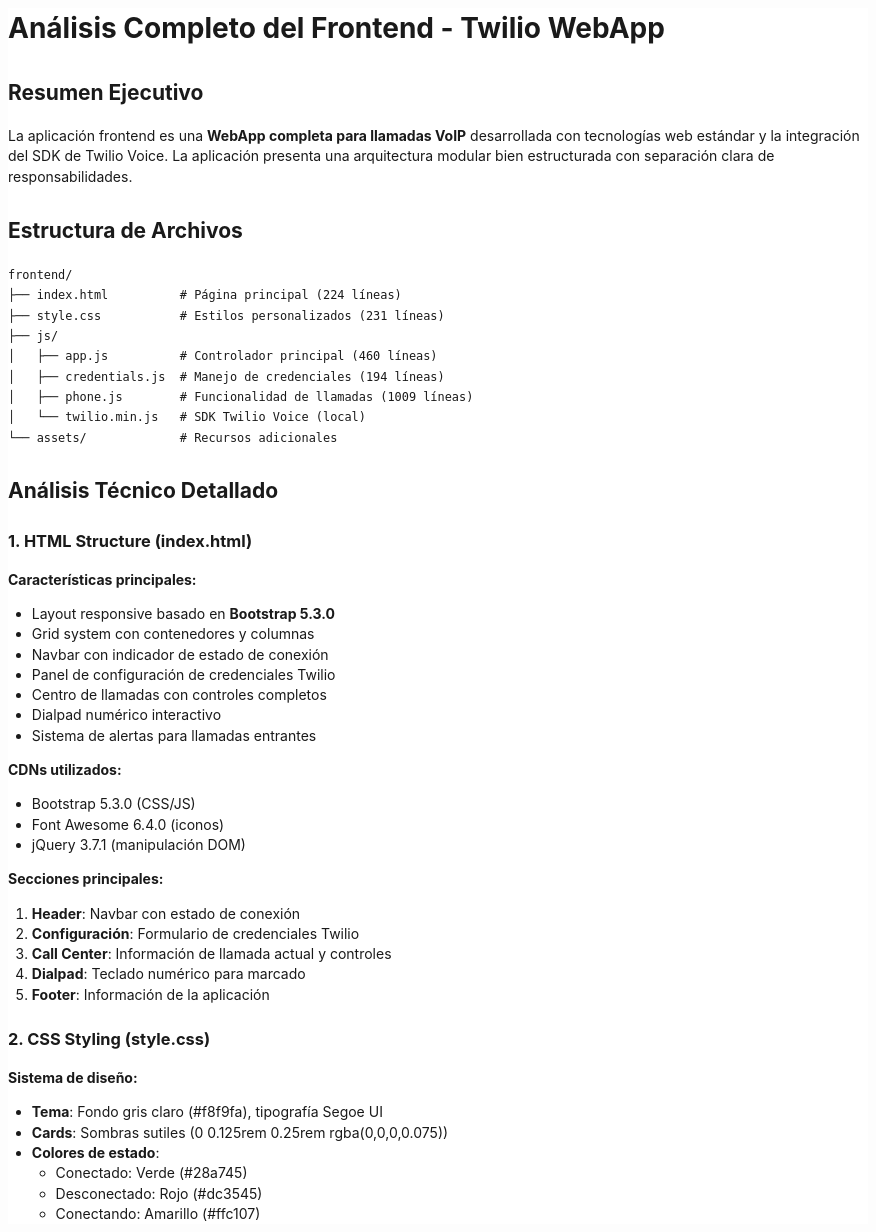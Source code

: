 # Análisis Completo del Frontend - Twilio WebApp

## Resumen Ejecutivo

La aplicación frontend es una **WebApp completa para llamadas VoIP** desarrollada con tecnologías web estándar y la integración del SDK de Twilio Voice. La aplicación presenta una arquitectura modular bien estructurada con separación clara de responsabilidades.

## Estructura de Archivos

```
frontend/
├── index.html          # Página principal (224 líneas)
├── style.css           # Estilos personalizados (231 líneas)
├── js/
│   ├── app.js          # Controlador principal (460 líneas)
│   ├── credentials.js  # Manejo de credenciales (194 líneas)
│   ├── phone.js        # Funcionalidad de llamadas (1009 líneas)
│   └── twilio.min.js   # SDK Twilio Voice (local)
└── assets/             # Recursos adicionales
```

## Análisis Técnico Detallado

### 1. HTML Structure (index.html)

**Características principales:**
- Layout responsive basado en **Bootstrap 5.3.0**
- Grid system con contenedores y columnas
- Navbar con indicador de estado de conexión
- Panel de configuración de credenciales Twilio
- Centro de llamadas con controles completos
- Dialpad numérico interactivo
- Sistema de alertas para llamadas entrantes

**CDNs utilizados:**
- Bootstrap 5.3.0 (CSS/JS)
- Font Awesome 6.4.0 (iconos)
- jQuery 3.7.1 (manipulación DOM)

**Secciones principales:**
1. **Header**: Navbar con estado de conexión
2. **Configuración**: Formulario de credenciales Twilio
3. **Call Center**: Información de llamada actual y controles
4. **Dialpad**: Teclado numérico para marcado
5. **Footer**: Información de la aplicación

### 2. CSS Styling (style.css)

**Sistema de diseño:**
- **Tema**: Fondo gris claro (#f8f9fa), tipografía Segoe UI
- **Cards**: Sombras sutiles (0 0.125rem 0.25rem rgba(0,0,0,0.075))
- **Colores de estado**:
  - Conectado: Verde (#28a745)
  - Desconectado: Rojo (#dc3545)
  - Conectando: Amarillo (#ffc107)
